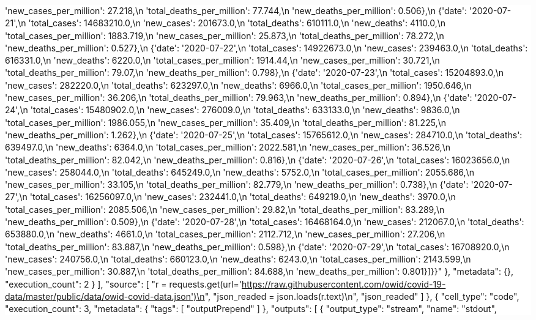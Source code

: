 'new_cases_per_million': 27.218,\n    'total_deaths_per_million': 77.744,\n    'new_deaths_per_million': 0.506},\n   {'date': '2020-07-21',\n    'total_cases': 14683210.0,\n    'new_cases': 201673.0,\n    'total_deaths': 610111.0,\n    'new_deaths': 4110.0,\n    'total_cases_per_million': 1883.719,\n    'new_cases_per_million': 25.873,\n    'total_deaths_per_million': 78.272,\n    'new_deaths_per_million': 0.527},\n   {'date': '2020-07-22',\n    'total_cases': 14922673.0,\n    'new_cases': 239463.0,\n    'total_deaths': 616331.0,\n    'new_deaths': 6220.0,\n    'total_cases_per_million': 1914.44,\n    'new_cases_per_million': 30.721,\n    'total_deaths_per_million': 79.07,\n    'new_deaths_per_million': 0.798},\n   {'date': '2020-07-23',\n    'total_cases': 15204893.0,\n    'new_cases': 282220.0,\n    'total_deaths': 623297.0,\n    'new_deaths': 6966.0,\n    'total_cases_per_million': 1950.646,\n    'new_cases_per_million': 36.206,\n    'total_deaths_per_million': 79.963,\n    'new_deaths_per_million': 0.894},\n   {'date': '2020-07-24',\n    'total_cases': 15480902.0,\n    'new_cases': 276009.0,\n    'total_deaths': 633133.0,\n    'new_deaths': 9836.0,\n    'total_cases_per_million': 1986.055,\n    'new_cases_per_million': 35.409,\n    'total_deaths_per_million': 81.225,\n    'new_deaths_per_million': 1.262},\n   {'date': '2020-07-25',\n    'total_cases': 15765612.0,\n    'new_cases': 284710.0,\n    'total_deaths': 639497.0,\n    'new_deaths': 6364.0,\n    'total_cases_per_million': 2022.581,\n    'new_cases_per_million': 36.526,\n    'total_deaths_per_million': 82.042,\n    'new_deaths_per_million': 0.816},\n   {'date': '2020-07-26',\n    'total_cases': 16023656.0,\n    'new_cases': 258044.0,\n    'total_deaths': 645249.0,\n    'new_deaths': 5752.0,\n    'total_cases_per_million': 2055.686,\n    'new_cases_per_million': 33.105,\n    'total_deaths_per_million': 82.779,\n    'new_deaths_per_million': 0.738},\n   {'date': '2020-07-27',\n    'total_cases': 16256097.0,\n    'new_cases': 232441.0,\n    'total_deaths': 649219.0,\n    'new_deaths': 3970.0,\n    'total_cases_per_million': 2085.506,\n    'new_cases_per_million': 29.82,\n    'total_deaths_per_million': 83.289,\n    'new_deaths_per_million': 0.509},\n   {'date': '2020-07-28',\n    'total_cases': 16468164.0,\n    'new_cases': 212067.0,\n    'total_deaths': 653880.0,\n    'new_deaths': 4661.0,\n    'total_cases_per_million': 2112.712,\n    'new_cases_per_million': 27.206,\n    'total_deaths_per_million': 83.887,\n    'new_deaths_per_million': 0.598},\n   {'date': '2020-07-29',\n    'total_cases': 16708920.0,\n    'new_cases': 240756.0,\n    'total_deaths': 660123.0,\n    'new_deaths': 6243.0,\n    'total_cases_per_million': 2143.599,\n    'new_cases_per_million': 30.887,\n    'total_deaths_per_million': 84.688,\n    'new_deaths_per_million': 0.801}]}}"
     },
     "metadata": {},
     "execution_count": 2
    }
   ],
   "source": [
    "r = requests.get(url='https://raw.githubusercontent.com/owid/covid-19-data/master/public/data/owid-covid-data.json')\n",
    "json_readed = json.loads(r.text)\n",
    "json_readed"
   ]
  },
  {
   "cell_type": "code",
   "execution_count": 3,
   "metadata": {
    "tags": [
     "outputPrepend"
    ]
   },
   "outputs": [
    {
     "output_type": "stream",
     "name": "stdout",